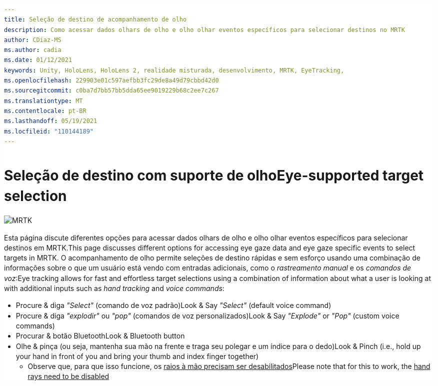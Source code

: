 ```yaml
---
title: Seleção de destino de acompanhamento de olho
description: Como acessar dados olhars de olho e olho olhar eventos específicos para selecionar destinos no MRTK
author: CDiaz-MS
ms.author: cadia
ms.date: 01/12/2021
keywords: Unity, HoloLens, HoloLens 2, realidade misturada, desenvolvimento, MRTK, EyeTracking,
ms.openlocfilehash: 229903e01c597aefbb3fc29de8a49d79cbbd42d0
ms.sourcegitcommit: c0ba7d7bb57bb5dda65ee9019229b68c2ee7c267
ms.translationtype: MT
ms.contentlocale: pt-BR
ms.lasthandoff: 05/19/2021
ms.locfileid: "110144189"
---
```

# <a name="eye-supported-target-selection"></a><span data-ttu-id="9a188-104">Seleção de destino com suporte de olho</span><span class="sxs-lookup"><span data-stu-id="9a188-104">Eye-supported target selection</span></span>

![MRTK](../../images/eye-tracking/mrtk_et_targetselect.png)

<span data-ttu-id="9a188-106">Esta página discute diferentes opções para acessar dados olhars de olho e olho olhar eventos específicos para selecionar destinos em MRTK.</span><span class="sxs-lookup"><span data-stu-id="9a188-106">This page discusses different options for accessing eye gaze data and eye gaze specific events to select targets in MRTK.</span></span> <span data-ttu-id="9a188-107">O acompanhamento de olho permite seleções de destino rápidas e sem esforço usando uma combinação de informações sobre o que um usuário está vendo com entradas adicionais, como o _rastreamento manual_ e os _comandos de voz_:</span><span class="sxs-lookup"><span data-stu-id="9a188-107">Eye tracking allows for fast and effortless target selections using a combination of information about what a user is looking at with additional inputs such as _hand tracking_ and _voice commands_:</span></span>

- <span data-ttu-id="9a188-108">Procure & diga _"Select"_ (comando de voz padrão)</span><span class="sxs-lookup"><span data-stu-id="9a188-108">Look & Say _"Select"_ (default voice command)</span></span>
- <span data-ttu-id="9a188-109">Procure & diga _"explodir"_ ou _"pop"_ (comandos de voz personalizados)</span><span class="sxs-lookup"><span data-stu-id="9a188-109">Look & Say _"Explode"_ or _"Pop"_ (custom voice commands)</span></span>
- <span data-ttu-id="9a188-110">Procurar & botão Bluetooth</span><span class="sxs-lookup"><span data-stu-id="9a188-110">Look & Bluetooth button</span></span>
- <span data-ttu-id="9a188-111">Olhe & pinça (ou seja, mantenha sua mão na frente e traga seu polegar e um índice para o dedo)</span><span class="sxs-lookup"><span data-stu-id="9a188-111">Look & Pinch (i.e., hold up your hand in front of you and bring your thumb and index finger together)</span></span>
  - <span data-ttu-id="9a188-112">Observe que, para que isso funcione, os [raios à mão precisam ser desabilitados](eye-tracking-eyes-and-hands.md#how-to-disable-the-hand-ray)</span><span class="sxs-lookup"><span data-stu-id="9a188-112">Please note that for this to work, the [hand rays need to be disabled](eye-tracking-eyes-and-hands.md#how-to-disable-the-hand-ray)</span></span>
